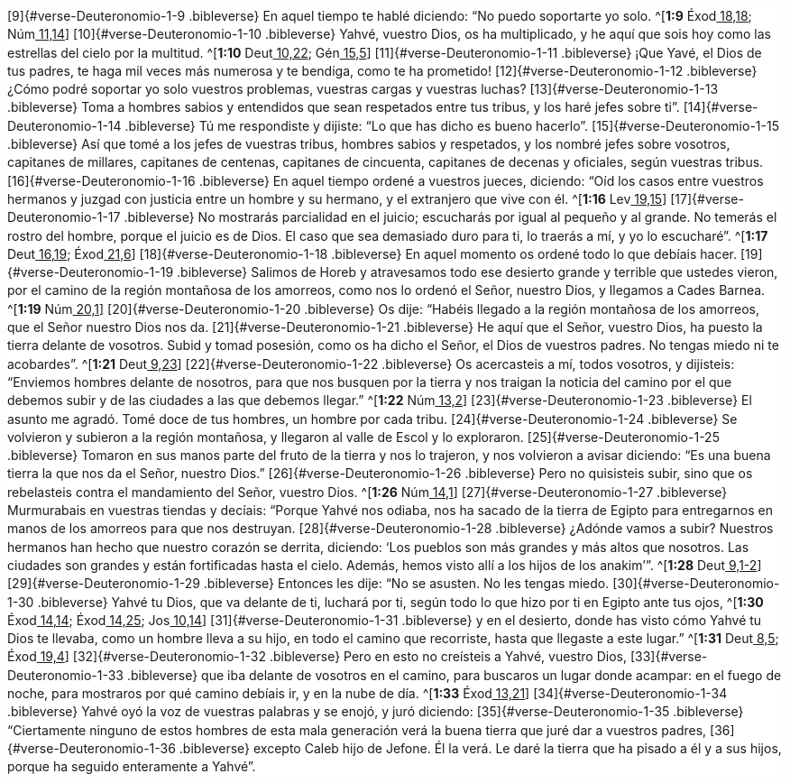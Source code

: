 [9]{#verse-Deuteronomio-1-9 .bibleverse} En aquel tiempo te hablé diciendo: “No puedo soportarte yo solo. ^[**1:9** Éxod[ 18,18](ch046.xhtml#verse-1-Corintios-18-18); Núm[ 11,14](ch046.xhtml#verse-1-Corintios-11-14)] [10]{#verse-Deuteronomio-1-10 .bibleverse} Yahvé, vuestro Dios, os ha multiplicado, y he aquí que sois hoy como las estrellas del cielo por la multitud. ^[**1:10** Deut[ 10,22](ch046.xhtml#verse-1-Corintios-10-22); Gén[ 15,5](ch046.xhtml#verse-1-Corintios-15-5)] [11]{#verse-Deuteronomio-1-11 .bibleverse} ¡Que Yavé, el Dios de tus padres, te haga mil veces más numerosa y te bendiga, como te ha prometido! [12]{#verse-Deuteronomio-1-12 .bibleverse} ¿Cómo podré soportar yo solo vuestros problemas, vuestras cargas y vuestras luchas? [13]{#verse-Deuteronomio-1-13 .bibleverse} Toma a hombres sabios y entendidos que sean respetados entre tus tribus, y los haré jefes sobre ti”.
[14]{#verse-Deuteronomio-1-14 .bibleverse} Tú me respondiste y dijiste: “Lo que has dicho es bueno hacerlo”. [15]{#verse-Deuteronomio-1-15 .bibleverse} Así que tomé a los jefes de vuestras tribus, hombres sabios y respetados, y los nombré jefes sobre vosotros, capitanes de millares, capitanes de centenas, capitanes de cincuenta, capitanes de decenas y oficiales, según vuestras tribus. [16]{#verse-Deuteronomio-1-16 .bibleverse} En aquel tiempo ordené a vuestros jueces, diciendo: “Oíd los casos entre vuestros hermanos y juzgad con justicia entre un hombre y su hermano, y el extranjero que vive con él. ^[**1:16** Lev[ 19,15](ch046.xhtml#verse-1-Corintios-19-15)] [17]{#verse-Deuteronomio-1-17 .bibleverse} No mostrarás parcialidad en el juicio; escucharás por igual al pequeño y al grande. No temerás el rostro del hombre, porque el juicio es de Dios. El caso que sea demasiado duro para ti, lo traerás a mí, y yo lo escucharé”. ^[**1:17** Deut[ 16,19](ch046.xhtml#verse-1-Corintios-16-19); Éxod[ 21,6](ch046.xhtml#verse-1-Corintios-21-6)] [18]{#verse-Deuteronomio-1-18 .bibleverse} En aquel momento os ordené todo lo que debíais hacer.
[19]{#verse-Deuteronomio-1-19 .bibleverse} Salimos de Horeb y atravesamos todo ese desierto grande y terrible que ustedes vieron, por el camino de la región montañosa de los amorreos, como nos lo ordenó el Señor, nuestro Dios, y llegamos a Cades Barnea. ^[**1:19** Núm[ 20,1](ch046.xhtml#verse-1-Corintios-20-1)] [20]{#verse-Deuteronomio-1-20 .bibleverse} Os dije: “Habéis llegado a la región montañosa de los amorreos, que el Señor nuestro Dios nos da. [21]{#verse-Deuteronomio-1-21 .bibleverse} He aquí que el Señor, vuestro Dios, ha puesto la tierra delante de vosotros. Subid y tomad posesión, como os ha dicho el Señor, el Dios de vuestros padres. No tengas miedo ni te acobardes”. ^[**1:21** Deut[ 9,23](ch046.xhtml#verse-1-Corintios-9-23)]
[22]{#verse-Deuteronomio-1-22 .bibleverse} Os acercasteis a mí, todos vosotros, y dijisteis: “Enviemos hombres delante de nosotros, para que nos busquen por la tierra y nos traigan la noticia del camino por el que debemos subir y de las ciudades a las que debemos llegar.” ^[**1:22** Núm[ 13,2](ch046.xhtml#verse-1-Corintios-13-2)]
[23]{#verse-Deuteronomio-1-23 .bibleverse} El asunto me agradó. Tomé doce de tus hombres, un hombre por cada tribu. [24]{#verse-Deuteronomio-1-24 .bibleverse} Se volvieron y subieron a la región montañosa, y llegaron al valle de Escol y lo exploraron. [25]{#verse-Deuteronomio-1-25 .bibleverse} Tomaron en sus manos parte del fruto de la tierra y nos lo trajeron, y nos volvieron a avisar diciendo: “Es una buena tierra la que nos da el Señor, nuestro Dios.”
[26]{#verse-Deuteronomio-1-26 .bibleverse} Pero no quisisteis subir, sino que os rebelasteis contra el mandamiento del Señor, vuestro Dios. ^[**1:26** Núm[ 14,1](ch046.xhtml#verse-1-Corintios-14-1)] [27]{#verse-Deuteronomio-1-27 .bibleverse} Murmurabais en vuestras tiendas y decíais: “Porque Yahvé nos odiaba, nos ha sacado de la tierra de Egipto para entregarnos en manos de los amorreos para que nos destruyan. [28]{#verse-Deuteronomio-1-28 .bibleverse} ¿Adónde vamos a subir? Nuestros hermanos han hecho que nuestro corazón se derrita, diciendo: ‘Los pueblos son más grandes y más altos que nosotros. Las ciudades son grandes y están fortificadas hasta el cielo. Además, hemos visto allí a los hijos de los anakim’”. ^[**1:28** Deut[ 9,1-2](ch046.xhtml#verse-1-Corintios-9-1)]
[29]{#verse-Deuteronomio-1-29 .bibleverse} Entonces les dije: “No se asusten. No les tengas miedo. [30]{#verse-Deuteronomio-1-30 .bibleverse} Yahvé tu Dios, que va delante de ti, luchará por ti, según todo lo que hizo por ti en Egipto ante tus ojos, ^[**1:30** Éxod[ 14,14](ch046.xhtml#verse-1-Corintios-14-14); Éxod[ 14,25](ch046.xhtml#verse-1-Corintios-14-25); Jos[ 10,14](ch046.xhtml#verse-1-Corintios-10-14)] [31]{#verse-Deuteronomio-1-31 .bibleverse} y en el desierto, donde has visto cómo Yahvé tu Dios te llevaba, como un hombre lleva a su hijo, en todo el camino que recorriste, hasta que llegaste a este lugar.” ^[**1:31** Deut[ 8,5](ch046.xhtml#verse-1-Corintios-8-5); Éxod[ 19,4](ch046.xhtml#verse-1-Corintios-19-4)]
[32]{#verse-Deuteronomio-1-32 .bibleverse} Pero en esto no creísteis a Yahvé, vuestro Dios, [33]{#verse-Deuteronomio-1-33 .bibleverse} que iba delante de vosotros en el camino, para buscaros un lugar donde acampar: en el fuego de noche, para mostraros por qué camino debíais ir, y en la nube de día. ^[**1:33** Éxod[ 13,21](ch046.xhtml#verse-1-Corintios-13-21)]
[34]{#verse-Deuteronomio-1-34 .bibleverse} Yahvé oyó la voz de vuestras palabras y se enojó, y juró diciendo: [35]{#verse-Deuteronomio-1-35 .bibleverse} “Ciertamente ninguno de estos hombres de esta mala generación verá la buena tierra que juré dar a vuestros padres, [36]{#verse-Deuteronomio-1-36 .bibleverse} excepto Caleb hijo de Jefone. Él la verá. Le daré la tierra que ha pisado a él y a sus hijos, porque ha seguido enteramente a Yahvé”.
